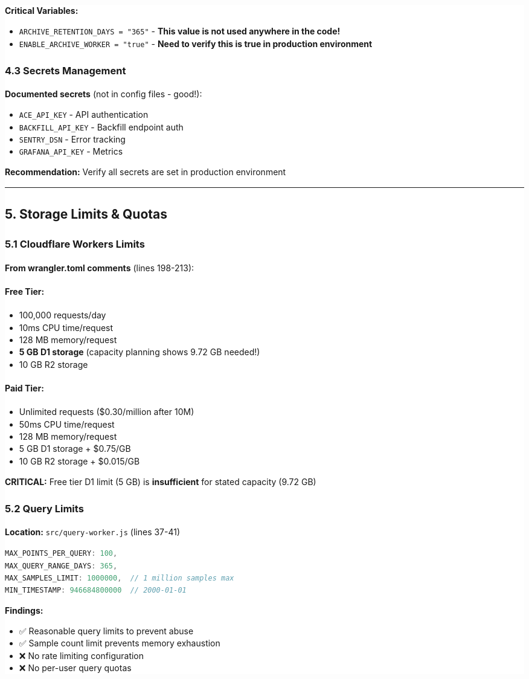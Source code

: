 **Critical Variables:**
- `ARCHIVE_RETENTION_DAYS = "365"` - **This value is not used anywhere in the code!**
- `ENABLE_ARCHIVE_WORKER = "true"` - **Need to verify this is true in production environment**

### 4.3 Secrets Management

**Documented secrets** (not in config files - good!):
- `ACE_API_KEY` - API authentication
- `BACKFILL_API_KEY` - Backfill endpoint auth
- `SENTRY_DSN` - Error tracking
- `GRAFANA_API_KEY` - Metrics

**Recommendation:** Verify all secrets are set in production environment

---

## 5. Storage Limits & Quotas

### 5.1 Cloudflare Workers Limits

**From wrangler.toml comments** (lines 198-213):

#### Free Tier:
- 100,000 requests/day
- 10ms CPU time/request
- 128 MB memory/request
- **5 GB D1 storage** (capacity planning shows 9.72 GB needed!)
- 10 GB R2 storage

#### Paid Tier:
- Unlimited requests ($0.30/million after 10M)
- 50ms CPU time/request
- 128 MB memory/request
- 5 GB D1 storage + $0.75/GB
- 10 GB R2 storage + $0.015/GB

**CRITICAL:** Free tier D1 limit (5 GB) is **insufficient** for stated capacity (9.72 GB)

### 5.2 Query Limits

**Location:** `src/query-worker.js` (lines 37-41)

```javascript
MAX_POINTS_PER_QUERY: 100,
MAX_QUERY_RANGE_DAYS: 365,
MAX_SAMPLES_LIMIT: 1000000,  // 1 million samples max
MIN_TIMESTAMP: 946684800000  // 2000-01-01
```

**Findings:**
- ✅ Reasonable query limits to prevent abuse
- ✅ Sample count limit prevents memory exhaustion
- ❌ No rate limiting configuration
- ❌ No per-user query quotas
